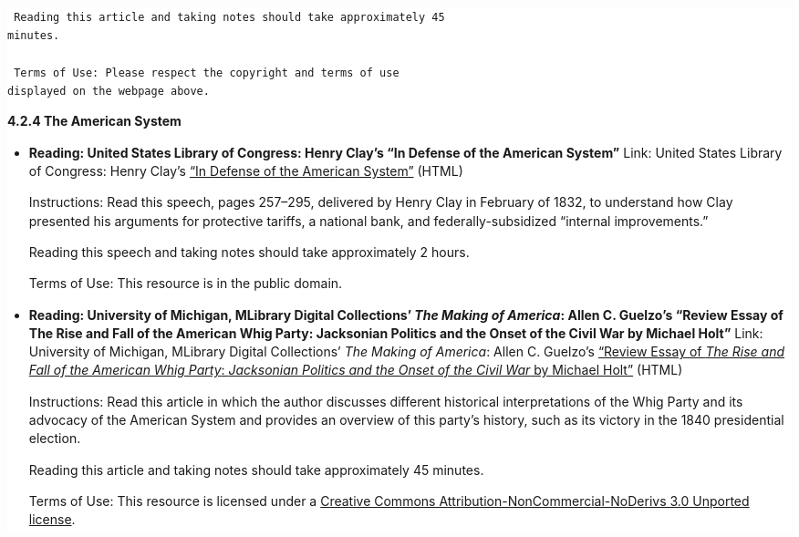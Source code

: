      Reading this article and taking notes should take approximately 45
    minutes.  
      
     Terms of Use: Please respect the copyright and terms of use
    displayed on the webpage above.

**4.2.4 The American System** <span id="4.2.4"></span> 
-   **Reading: United States Library of Congress: Henry Clay’s “In
    Defense of the American System”**
    Link: United States Library of Congress: Henry Clay’s [“In Defense
    of the American
    System”](http://resources.saylor.org.s3.amazonaws.com/HIST/HIST211/HIST211-4.2.4-InDefenseoftheAmericanSystem-PD_files/HIST211-4.2.4-InDefenseoftheAmericanSystem-PD.html) (HTML)  
      
     Instructions: Read this speech, pages 257–295, delivered by Henry
    Clay in February of 1832, to understand how Clay presented his
    arguments for protective tariffs, a national bank, and
    federally-subsidized “internal improvements.”  
      
     Reading this speech and taking notes should take approximately 2
    hours.  
      
     Terms of Use: This resource is in the public domain.

-   **Reading: University of Michigan, MLibrary Digital Collections’
    *The Making of America*: Allen C. Guelzo’s “Review Essay of The Rise
    and Fall of the American Whig Party: Jacksonian Politics and the
    Onset of the Civil War by Michael Holt”**
    Link: University of Michigan, MLibrary Digital Collections’ *The
    Making of America*: Allen C. Guelzo’s [“Review Essay of *The Rise
    and Fall of the American Whig Party*: *Jacksonian Politics and the
    Onset of the Civil War* by Michael
    Holt”](http://resources.saylor.org.s3.amazonaws.com/HIST/HIST211/HIST211-4.2.4-TheRiseandFall-CCBYNCND_files/HIST211-4.2.4-TheRiseandFall-CCBYNCND.html) (HTML)  
      
     Instructions: Read this article in which the author discusses
    different historical interpretations of the Whig Party and its
    advocacy of the American System and provides an overview of this
    party’s history, such as its victory in the 1840 presidential
    election.  
      
     Reading this article and taking notes should take approximately 45
    minutes.  
      
     Terms of Use: This resource is licensed under a [Creative
    Commons Attribution-NonCommercial-NoDerivs 3.0 Unported
    license](http://creativecommons.org/licenses/by-nc-nd/3.0/). 


